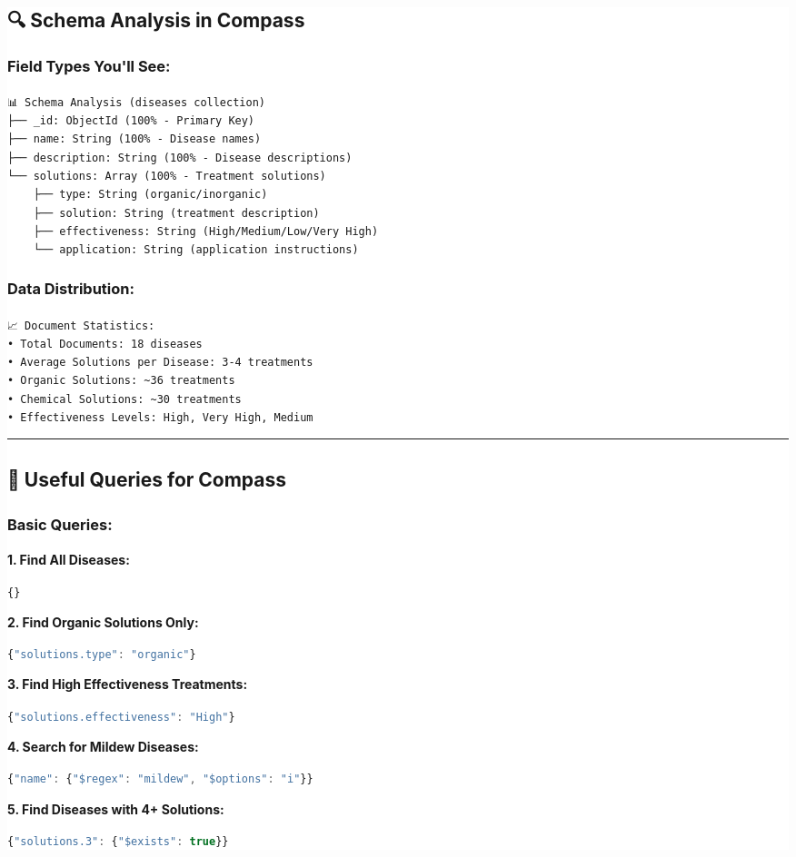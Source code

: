 
## 🔍 **Schema Analysis in Compass**

### **Field Types You'll See:**
```
📊 Schema Analysis (diseases collection)
├── _id: ObjectId (100% - Primary Key)
├── name: String (100% - Disease names)
├── description: String (100% - Disease descriptions)  
└── solutions: Array (100% - Treatment solutions)
    ├── type: String (organic/inorganic)
    ├── solution: String (treatment description)
    ├── effectiveness: String (High/Medium/Low/Very High)
    └── application: String (application instructions)
```

### **Data Distribution:**
```
📈 Document Statistics:
• Total Documents: 18 diseases
• Average Solutions per Disease: 3-4 treatments
• Organic Solutions: ~36 treatments
• Chemical Solutions: ~30 treatments
• Effectiveness Levels: High, Very High, Medium
```

---

## 🔎 **Useful Queries for Compass**

### **Basic Queries:**

**1. Find All Diseases:**
```javascript
{}
```

**2. Find Organic Solutions Only:**
```javascript
{"solutions.type": "organic"}
```

**3. Find High Effectiveness Treatments:**
```javascript
{"solutions.effectiveness": "High"}
```

**4. Search for Mildew Diseases:**
```javascript
{"name": {"$regex": "mildew", "$options": "i"}}
```

**5. Find Diseases with 4+ Solutions:**
```javascript
{"solutions.3": {"$exists": true}}
```
